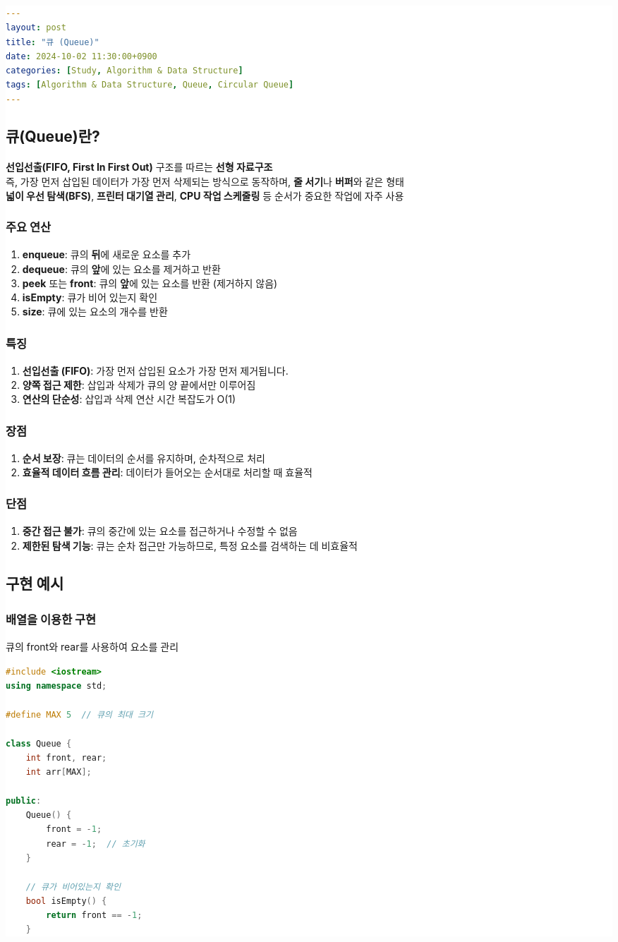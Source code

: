 ```yaml
---
layout: post
title: "큐 (Queue)"
date: 2024-10-02 11:30:00+0900
categories: [Study, Algorithm & Data Structure]
tags: [Algorithm & Data Structure, Queue, Circular Queue]
---
```


## 큐(Queue)란?

**선입선출(FIFO, First In First Out)** 구조를 따르는 **선형 자료구조**    
즉, 가장 먼저 삽입된 데이터가 가장 먼저 삭제되는 방식으로 동작하며, **줄 서기**나 **버퍼**와 같은 형태   
**넓이 우선 탐색(BFS)**, **프린터 대기열 관리**, **CPU 작업 스케줄링** 등 순서가 중요한 작업에 자주 사용  

### 주요 연산
1. **enqueue**: 큐의 **뒤**에 새로운 요소를 추가
2. **dequeue**: 큐의 **앞**에 있는 요소를 제거하고 반환
3. **peek** 또는 **front**: 큐의 **앞**에 있는 요소를 반환 (제거하지 않음)
4. **isEmpty**: 큐가 비어 있는지 확인
5. **size**: 큐에 있는 요소의 개수를 반환

### 특징
1. **선입선출 (FIFO)**: 가장 먼저 삽입된 요소가 가장 먼저 제거됩니다.
2. **양쪽 접근 제한**: 삽입과 삭제가 큐의 양 끝에서만 이루어짐
3. **연산의 단순성**: 삽입과 삭제 연산 시간 복잡도가 O(1)

### 장점
1. **순서 보장**: 큐는 데이터의 순서를 유지하며, 순차적으로 처리
2. **효율적 데이터 흐름 관리**: 데이터가 들어오는 순서대로 처리할 때 효율적

### 단점
1. **중간 접근 불가**: 큐의 중간에 있는 요소를 접근하거나 수정할 수 없음
2. **제한된 탐색 기능**: 큐는 순차 접근만 가능하므로, 특정 요소를 검색하는 데 비효율적

## 구현 예시

### 배열을 이용한 구현  

큐의 front와 rear를 사용하여 요소를 관리  

```cpp
#include <iostream>
using namespace std;

#define MAX 5  // 큐의 최대 크기

class Queue {
    int front, rear;
    int arr[MAX];

public:
    Queue() {
        front = -1;  
        rear = -1;  // 초기화
    }

    // 큐가 비어있는지 확인
    bool isEmpty() {
        return front == -1;
    }
```
